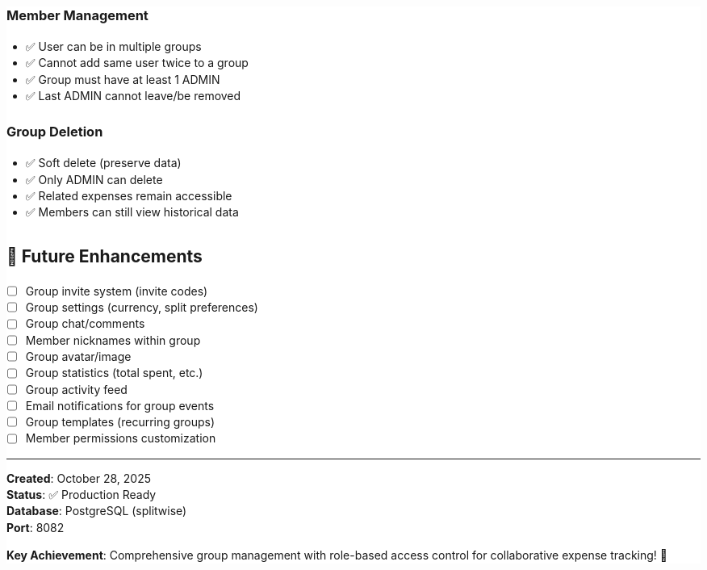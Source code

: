### Member Management

- ✅ User can be in multiple groups
- ✅ Cannot add same user twice to a group
- ✅ Group must have at least 1 ADMIN
- ✅ Last ADMIN cannot leave/be removed

### Group Deletion

- ✅ Soft delete (preserve data)
- ✅ Only ADMIN can delete
- ✅ Related expenses remain accessible
- ✅ Members can still view historical data

## 🔄 Future Enhancements

- [ ] Group invite system (invite codes)
- [ ] Group settings (currency, split preferences)
- [ ] Group chat/comments
- [ ] Member nicknames within group
- [ ] Group avatar/image
- [ ] Group statistics (total spent, etc.)
- [ ] Group activity feed
- [ ] Email notifications for group events
- [ ] Group templates (recurring groups)
- [ ] Member permissions customization

---

**Created**: October 28, 2025  
**Status**: ✅ Production Ready  
**Database**: PostgreSQL (splitwise)  
**Port**: 8082

**Key Achievement**: Comprehensive group management with role-based access control for collaborative expense tracking! 👥
